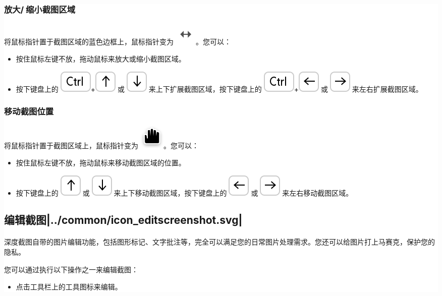 ### 放大/ 缩小截图区域
将鼠标指针置于截图区域的蓝色边框上，鼠标指针变为 ![双箭头](icon/Mouse_Arrow.svg)。您可以：

* 按住鼠标左键不放，拖动鼠标来放大或缩小截图区域。

* 按下键盘上的 ![ctrl](icon/Ctrl.svg)+![向上](icon/Up.svg) 或 ![向下](icon/Down.svg) 来上下扩展截图区域，按下键盘上的 ![ctrl](icon/Ctrl.svg)+![向左](icon/Left.svg) 或 ![向右](icon/Right.svg) 来左右扩展截图区域。

### 移动截图位置
将鼠标指针置于截图区域上，鼠标指针变为 ![手指](icon/finger.svg)。您可以：

* 按住鼠标左键不放，拖动鼠标来移动截图区域的位置。

* 按下键盘上的 ![向上](icon/Up.svg) 或 ![向下](icon/Down.svg) 来上下移动截图区域，按下键盘上的 ![向左](icon/Left.svg) 或 ![向右](icon/Right.svg) 来左右移动截图区域。

## 编辑截图|../common/icon_editscreenshot.svg|

深度截图自带的图片编辑功能，包括图形标记、文字批注等，完全可以满足您的日常图片处理需求。您还可以给图片打上马赛克，保护您的隐私。

您可以通过执行以下操作之一来编辑截图：

* 点击工具栏上的工具图标来编辑。
